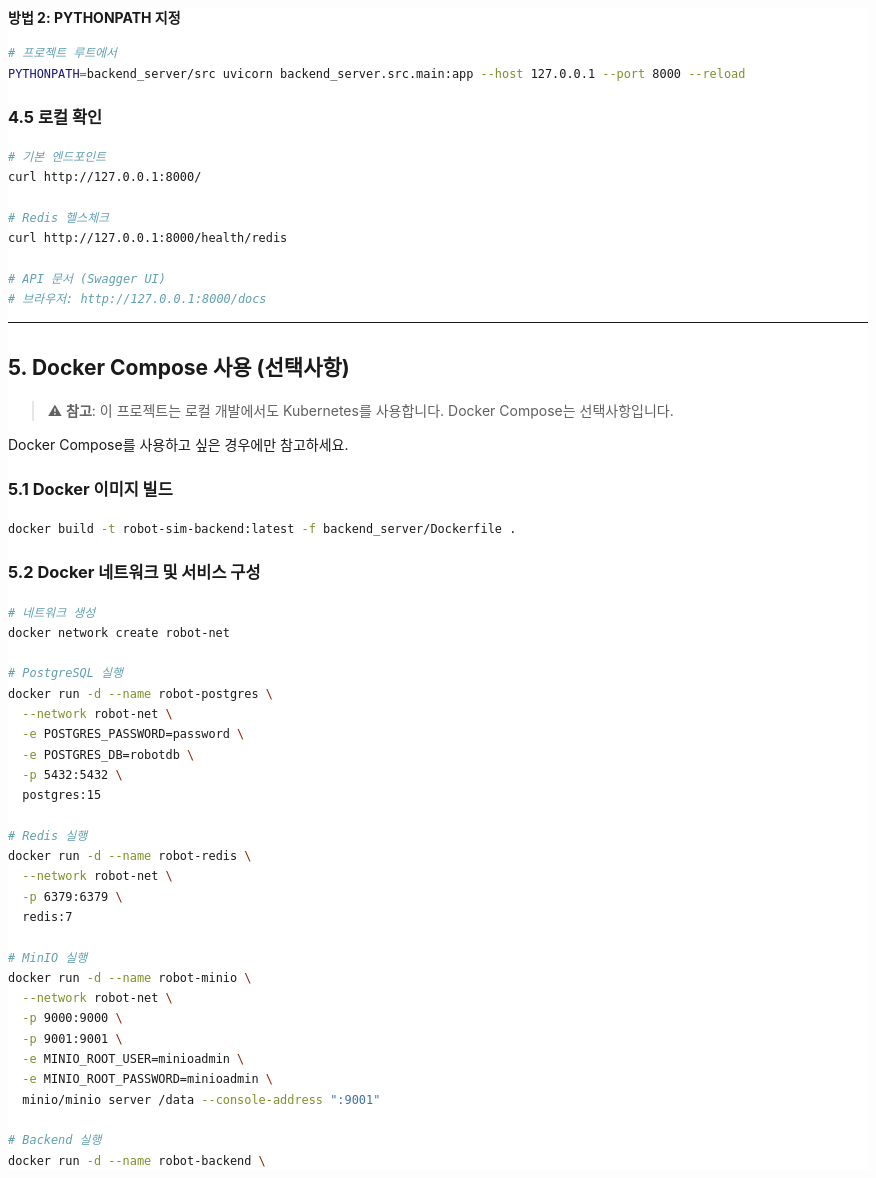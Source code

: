 **방법 2: PYTHONPATH 지정**

```bash
# 프로젝트 루트에서
PYTHONPATH=backend_server/src uvicorn backend_server.src.main:app --host 127.0.0.1 --port 8000 --reload
```

### 4.5 로컬 확인

```bash
# 기본 엔드포인트
curl http://127.0.0.1:8000/

# Redis 헬스체크
curl http://127.0.0.1:8000/health/redis

# API 문서 (Swagger UI)
# 브라우저: http://127.0.0.1:8000/docs
```

---

## 5. Docker Compose 사용 (선택사항)

> ⚠️ **참고**: 이 프로젝트는 로컬 개발에서도 Kubernetes를 사용합니다. Docker Compose는 선택사항입니다.

Docker Compose를 사용하고 싶은 경우에만 참고하세요.

### 5.1 Docker 이미지 빌드

```bash
docker build -t robot-sim-backend:latest -f backend_server/Dockerfile .
```

### 5.2 Docker 네트워크 및 서비스 구성

```bash
# 네트워크 생성
docker network create robot-net

# PostgreSQL 실행
docker run -d --name robot-postgres \
  --network robot-net \
  -e POSTGRES_PASSWORD=password \
  -e POSTGRES_DB=robotdb \
  -p 5432:5432 \
  postgres:15

# Redis 실행
docker run -d --name robot-redis \
  --network robot-net \
  -p 6379:6379 \
  redis:7

# MinIO 실행
docker run -d --name robot-minio \
  --network robot-net \
  -p 9000:9000 \
  -p 9001:9001 \
  -e MINIO_ROOT_USER=minioadmin \
  -e MINIO_ROOT_PASSWORD=minioadmin \
  minio/minio server /data --console-address ":9001"

# Backend 실행
docker run -d --name robot-backend \
```